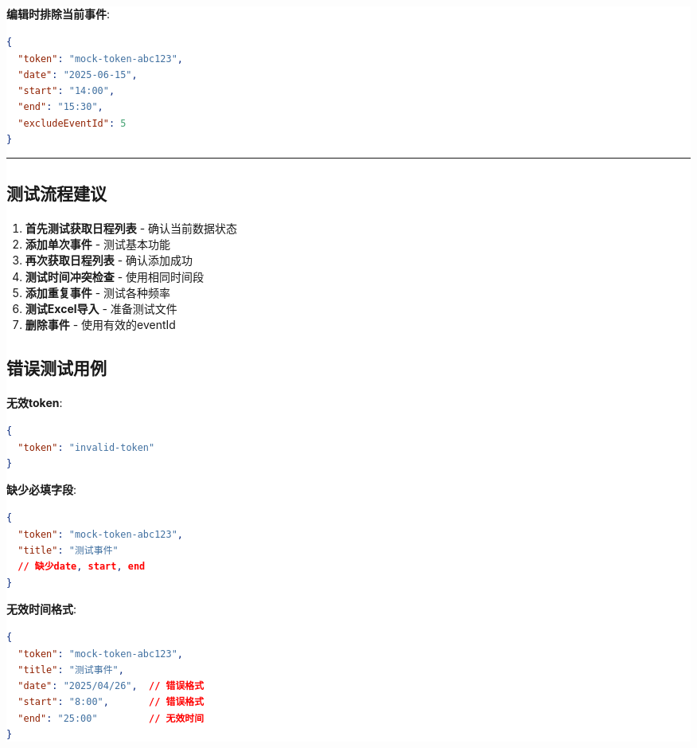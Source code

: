 **编辑时排除当前事件**:
```json
{
  "token": "mock-token-abc123",
  "date": "2025-06-15",
  "start": "14:00",
  "end": "15:30",
  "excludeEventId": 5
}
```

---

## 测试流程建议

1. **首先测试获取日程列表** - 确认当前数据状态
2. **添加单次事件** - 测试基本功能
3. **再次获取日程列表** - 确认添加成功
4. **测试时间冲突检查** - 使用相同时间段
5. **添加重复事件** - 测试各种频率
6. **测试Excel导入** - 准备测试文件
7. **删除事件** - 使用有效的eventId

## 错误测试用例

**无效token**:
```json
{
  "token": "invalid-token"
}
```

**缺少必填字段**:
```json
{
  "token": "mock-token-abc123",
  "title": "测试事件"
  // 缺少date, start, end
}
```

**无效时间格式**:
```json
{
  "token": "mock-token-abc123",
  "title": "测试事件",
  "date": "2025/04/26",  // 错误格式
  "start": "8:00",       // 错误格式
  "end": "25:00"         // 无效时间
}
```
